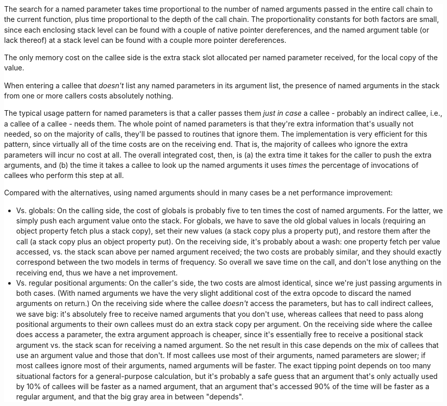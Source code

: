 The search for a named parameter takes time proportional to the number
of named arguments passed in the entire call chain to the current
function, plus time proportional to the depth of the call chain. The
proportionality constants for both factors are small, since each
enclosing stack level can be found with a couple of native pointer
dereferences, and the named argument table (or lack thereof) at a stack
level can be found with a couple more pointer dereferences.

The only memory cost on the callee side is the extra stack slot
allocated per named parameter received, for the local copy of the value.

When entering a callee that *doesn't* list any named parameters in its
argument list, the presence of named arguments in the stack from one or
more callers costs absolutely nothing.

The typical usage pattern for named parameters is that a caller passes
them *just in case* a callee - probably an indirect callee, i.e., a
callee of a callee - needs them. The whole point of named parameters is
that they're extra information that's usually not needed, so on the
majority of calls, they'll be passed to routines that ignore them. The
implementation is very efficient for this pattern, since virtually all
of the time costs are on the receiving end. That is, the majority of
callees who ignore the extra parameters will incur no cost at all. The
overall integrated cost, then, is (a) the extra time it takes for the
caller to push the extra arguments, and (b) the time it takes a callee
to look up the named arguments it uses *times* the percentage of
invocations of callees who perform this step at all.

Compared with the alternatives, using named arguments should in many
cases be a net performance improvement:

- Vs. globals: On the calling side, the cost of globals is probably five
  to ten times the cost of named arguments. For the latter, we simply
  push each argument value onto the stack. For globals, we have to save
  the old global values in locals (requiring an object property fetch
  plus a stack copy), set their new values (a stack copy plus a property
  put), and restore them after the call (a stack copy plus an object
  property put). On the receiving side, it's probably about a wash: one
  property fetch per value accessed, vs. the stack scan above per named
  argument received; the two costs are probably similar, and they should
  exactly correspond between the two models in terms of frequency. So
  overall we save time on the call, and don't lose anything on the
  receiving end, thus we have a net improvement.
- Vs. regular positional arguments: On the caller's side, the two costs
  are almost identical, since we're just passing arguments in both
  cases. (With named arguments we have the very slight additional cost
  of the extra opcode to discard the named arguments on return.) On the
  receiving side where the callee *doesn't* access the parameters, but
  has to call indirect callees, we save big: it's absolutely free to
  receive named arguments that you don't use, whereas callees that need
  to pass along positional arguments to their own callees must do an
  extra stack copy per argument. On the receiving side where the callee
  does access a parameter, the extra argument approach is cheaper, since
  it's essentially free to receive a positional stack argument vs. the
  stack scan for receiving a named argument. So the net result in this
  case depends on the mix of callees that use an argument value and
  those that don't. If most callees use most of their arguments, named
  parameters are slower; if most callees ignore most of their arguments,
  named arguments will be faster. The exact tipping point depends on too
  many situational factors for a general-purpose calculation, but it's
  probably a safe guess that an argument that's only actually used by
  10% of callees will be faster as a named argument, that an argument
  that's accessed 90% of the time will be faster as a regular argument,
  and that the big gray area in between "depends".
